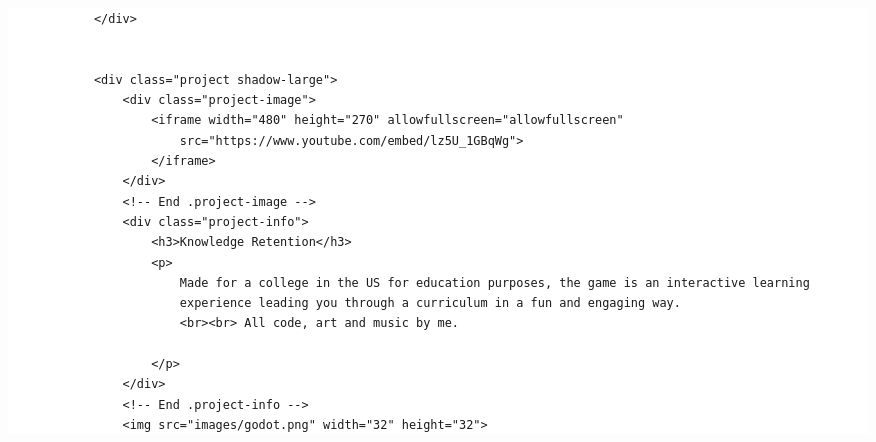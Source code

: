                </div>


                <div class="project shadow-large">
                    <div class="project-image">
                        <iframe width="480" height="270" allowfullscreen="allowfullscreen"
                            src="https://www.youtube.com/embed/lz5U_1GBqWg">
                        </iframe>
                    </div>
                    <!-- End .project-image -->
                    <div class="project-info">
                        <h3>Knowledge Retention</h3>
                        <p>
                            Made for a college in the US for education purposes, the game is an interactive learning
                            experience leading you through a curriculum in a fun and engaging way.
                            <br><br> All code, art and music by me.

                        </p>
                    </div>
                    <!-- End .project-info -->
                    <img src="images/godot.png" width="32" height="32">